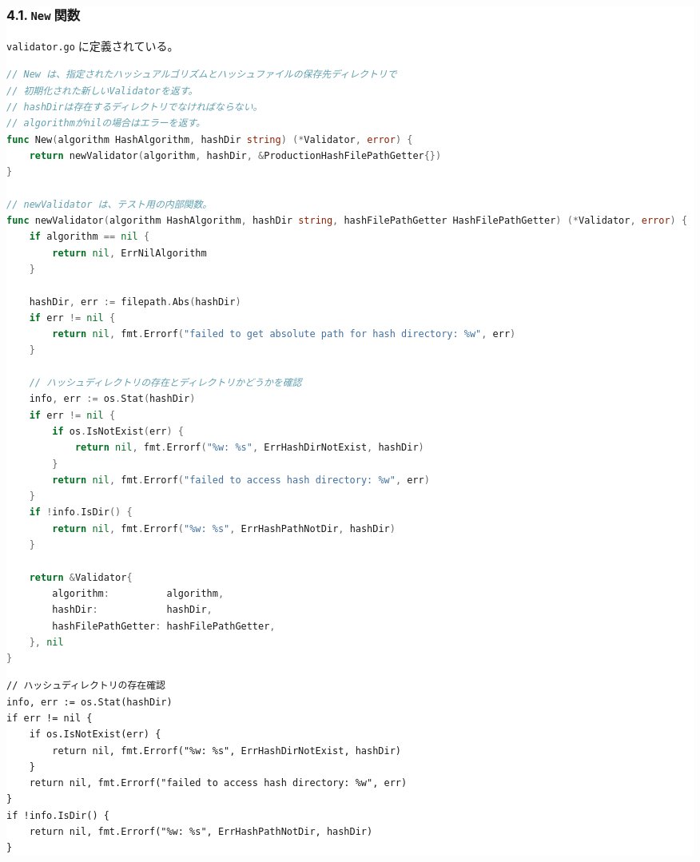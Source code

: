 ### 4.1. `New` 関数

`validator.go` に定義されている。

```go
// New は、指定されたハッシュアルゴリズムとハッシュファイルの保存先ディレクトリで
// 初期化された新しいValidatorを返す。
// hashDirは存在するディレクトリでなければならない。
// algorithmがnilの場合はエラーを返す。
func New(algorithm HashAlgorithm, hashDir string) (*Validator, error) {
	return newValidator(algorithm, hashDir, &ProductionHashFilePathGetter{})
}

// newValidator は、テスト用の内部関数。
func newValidator(algorithm HashAlgorithm, hashDir string, hashFilePathGetter HashFilePathGetter) (*Validator, error) {
	if algorithm == nil {
		return nil, ErrNilAlgorithm
	}

	hashDir, err := filepath.Abs(hashDir)
	if err != nil {
		return nil, fmt.Errorf("failed to get absolute path for hash directory: %w", err)
	}

	// ハッシュディレクトリの存在とディレクトリかどうかを確認
	info, err := os.Stat(hashDir)
	if err != nil {
		if os.IsNotExist(err) {
			return nil, fmt.Errorf("%w: %s", ErrHashDirNotExist, hashDir)
		}
		return nil, fmt.Errorf("failed to access hash directory: %w", err)
	}
	if !info.IsDir() {
		return nil, fmt.Errorf("%w: %s", ErrHashPathNotDir, hashDir)
	}

	return &Validator{
		algorithm:          algorithm,
		hashDir:            hashDir,
		hashFilePathGetter: hashFilePathGetter,
	}, nil
}
```

	// ハッシュディレクトリの存在確認
	info, err := os.Stat(hashDir)
	if err != nil {
		if os.IsNotExist(err) {
			return nil, fmt.Errorf("%w: %s", ErrHashDirNotExist, hashDir)
		}
		return nil, fmt.Errorf("failed to access hash directory: %w", err)
	}
	if !info.IsDir() {
		return nil, fmt.Errorf("%w: %s", ErrHashPathNotDir, hashDir)
	}
